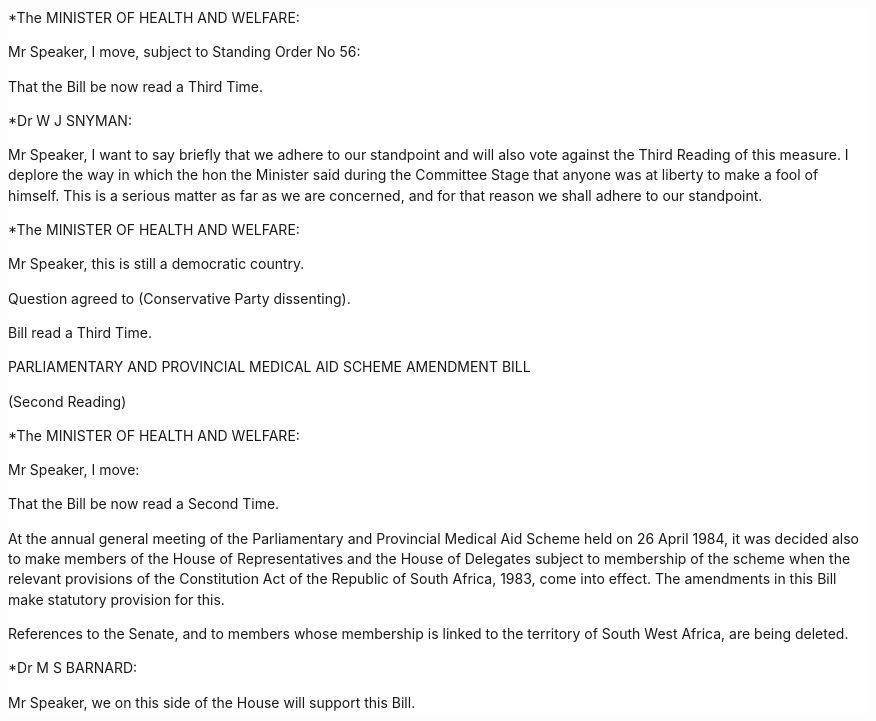 <from>*The <person refersTo="hansard_za">MINISTER OF HEALTH AND WELFARE</person>:</from>

<p>Mr Speaker, I move, subject to Standing Order No 56:</p>

<block name="quote">That the Bill be now read a Third Time.</block>

</speech>

<speech by="#snyman">

<from>*Dr <person refersTo="hansard_za">W J SNYMAN</person>:</from>

<p>Mr Speaker, I want to say briefly that we adhere to our standpoint and will also vote against the Third Reading of this measure. I deplore the way in which the hon the Minister said during the Committee Stage that anyone was at liberty to make a fool of himself. This is a serious matter as far as we are concerned, and for that reason we shall adhere to our standpoint.</p>

</speech>

<speech by="#minister_of_health_and_welfare">

<from>*The <person refersTo="hansard_za">MINISTER OF HEALTH AND WELFARE</person>:</from>

<p>Mr Speaker, this is still a democratic country.</p>

<p>Question agreed to (Conservative Party dissenting).</p>

<p>Bill read a Third Time.</p>

</speech>

</debateSection>

<debateSection name="#parliamentary_and_provincial_medical_aid_scheme_amendment_bill">

<heading>PARLIAMENTARY AND PROVINCIAL MEDICAL AID SCHEME AMENDMENT BILL</heading>

<summary>(Second Reading)</summary>

<speech by="#minister_of_health_and_welfare">

<from>*The <person refersTo="hansard_za">MINISTER OF HEALTH AND WELFARE</person>:</from>

<p>Mr Speaker, I move:</p>

<block name="quote">That the Bill be now read a Second Time.</block>

<p>At the annual general meeting of the Parliamentary and Provincial Medical Aid Scheme held on 26 April 1984, it was decided also to make members of the House of Representatives and the House of Delegates subject to membership of the scheme when the relevant provisions of the Constitution Act of the Republic of South Africa, 1983, come into effect. The amendments in this Bill make statutory provision for this.</p>

<p>References to the Senate, and to members whose membership is linked to the territory of South West Africa, are being deleted.</p>

</speech>

<speech by="#barnard">

<from>*Dr <person refersTo="hansard_za">M S BARNARD</person>:</from>

<p>Mr Speaker, we on this side of the House will support this Bill.</p>
